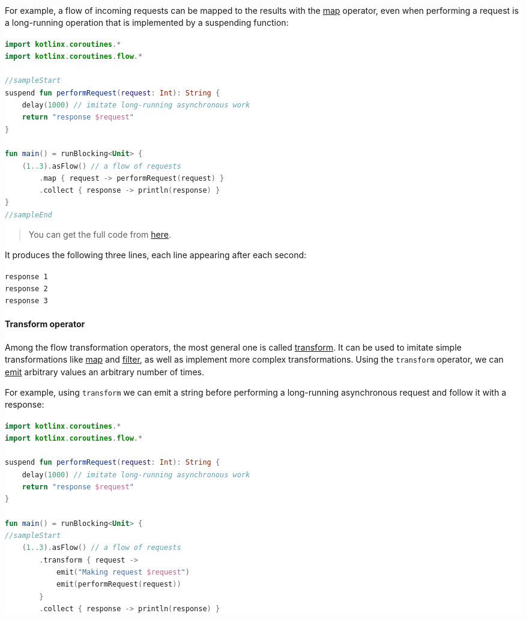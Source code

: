 For example, a flow of incoming requests can be
mapped to the results with the [map] operator, even when performing a request is a long-running
operation that is implemented by a suspending function:   

<div class="sample" markdown="1" theme="idea" data-min-compiler-version="1.3">

```kotlin
import kotlinx.coroutines.*
import kotlinx.coroutines.flow.*

//sampleStart           
suspend fun performRequest(request: Int): String {
    delay(1000) // imitate long-running asynchronous work
    return "response $request"
}

fun main() = runBlocking<Unit> {
    (1..3).asFlow() // a flow of requests
        .map { request -> performRequest(request) }
        .collect { response -> println(response) }
}
//sampleEnd
```  

</div>

> You can get the full code from [here](../kotlinx-coroutines-core/jvm/test/guide/example-flow-08.kt).

It produces the following three lines, each line appearing after each second:

```text                                                                    
response 1
response 2
response 3
```



#### Transform operator

Among the flow transformation operators, the most general one is called [transform]. It can be used to imitate
simple transformations like [map] and [filter], as well as implement more complex transformations. 
Using the `transform` operator, we can [emit][FlowCollector.emit] arbitrary values an arbitrary number of times.

For example, using `transform` we can emit a string before performing a long-running asynchronous request 
and follow it with a response:

<div class="sample" markdown="1" theme="idea" data-min-compiler-version="1.3">

```kotlin
import kotlinx.coroutines.*
import kotlinx.coroutines.flow.*

suspend fun performRequest(request: Int): String {
    delay(1000) // imitate long-running asynchronous work
    return "response $request"
}

fun main() = runBlocking<Unit> {
//sampleStart
    (1..3).asFlow() // a flow of requests
        .transform { request ->
            emit("Making request $request") 
            emit(performRequest(request)) 
        }
        .collect { response -> println(response) }
```

[collections]: https://kotlinlang.org/docs/reference/collections-overview.html 
[List]: https://kotlinlang.org/api/latest/jvm/stdlib/kotlin.collections/-list/index.html 
[forEach]: https://kotlinlang.org/api/latest/jvm/stdlib/kotlin.collections/for-each.html
[Sequence]: https://kotlinlang.org/api/latest/jvm/stdlib/kotlin.sequences/index.html
[Sequence.zip]: https://kotlinlang.org/api/latest/jvm/stdlib/kotlin.sequences/zip.html
[Sequence.flatten]: https://kotlinlang.org/api/latest/jvm/stdlib/kotlin.sequences/flatten.html
[Sequence.flatMap]: https://kotlinlang.org/api/latest/jvm/stdlib/kotlin.sequences/flat-map.html
[exceptions]: https://kotlinlang.org/docs/reference/exceptions.html
[delay]: https://kotlin.github.io/kotlinx.coroutines/kotlinx-coroutines-core/kotlinx.coroutines/delay.html
[withTimeoutOrNull]: https://kotlin.github.io/kotlinx.coroutines/kotlinx-coroutines-core/kotlinx.coroutines/with-timeout-or-null.html
[Dispatchers.Default]: https://kotlin.github.io/kotlinx.coroutines/kotlinx-coroutines-core/kotlinx.coroutines/-dispatchers/-default.html
[Dispatchers.Main]: https://kotlin.github.io/kotlinx.coroutines/kotlinx-coroutines-core/kotlinx.coroutines/-dispatchers/-main.html
[withContext]: https://kotlin.github.io/kotlinx.coroutines/kotlinx-coroutines-core/kotlinx.coroutines/with-context.html
[CoroutineDispatcher]: https://kotlin.github.io/kotlinx.coroutines/kotlinx-coroutines-core/kotlinx.coroutines/-coroutine-dispatcher/index.html
[CoroutineScope]: https://kotlin.github.io/kotlinx.coroutines/kotlinx-coroutines-core/kotlinx.coroutines/-coroutine-scope/index.html
[runBlocking]: https://kotlin.github.io/kotlinx.coroutines/kotlinx-coroutines-core/kotlinx.coroutines/run-blocking.html
[Job]: https://kotlin.github.io/kotlinx.coroutines/kotlinx-coroutines-core/kotlinx.coroutines/-job/index.html
[Job.cancel]: https://kotlin.github.io/kotlinx.coroutines/kotlinx-coroutines-core/kotlinx.coroutines/-job/cancel.html
[Job.join]: https://kotlin.github.io/kotlinx.coroutines/kotlinx-coroutines-core/kotlinx.coroutines/-job/join.html
[Flow]: https://kotlin.github.io/kotlinx.coroutines/kotlinx-coroutines-core/kotlinx.coroutines.flow/-flow/index.html
[flow]: https://kotlin.github.io/kotlinx.coroutines/kotlinx-coroutines-core/kotlinx.coroutines.flow/flow.html
[FlowCollector.emit]: https://kotlin.github.io/kotlinx.coroutines/kotlinx-coroutines-core/kotlinx.coroutines.flow/-flow-collector/emit.html
[collect]: https://kotlin.github.io/kotlinx.coroutines/kotlinx-coroutines-core/kotlinx.coroutines.flow/collect.html
[flowOf]: https://kotlin.github.io/kotlinx.coroutines/kotlinx-coroutines-core/kotlinx.coroutines.flow/flow-of.html
[map]: https://kotlin.github.io/kotlinx.coroutines/kotlinx-coroutines-core/kotlinx.coroutines.flow/map.html
[filter]: https://kotlin.github.io/kotlinx.coroutines/kotlinx-coroutines-core/kotlinx.coroutines.flow/filter.html
[transform]: https://kotlin.github.io/kotlinx.coroutines/kotlinx-coroutines-core/kotlinx.coroutines.flow/transform.html
[take]: https://kotlin.github.io/kotlinx.coroutines/kotlinx-coroutines-core/kotlinx.coroutines.flow/take.html
[toList]: https://kotlin.github.io/kotlinx.coroutines/kotlinx-coroutines-core/kotlinx.coroutines.flow/to-list.html
[toSet]: https://kotlin.github.io/kotlinx.coroutines/kotlinx-coroutines-core/kotlinx.coroutines.flow/to-set.html
[first]: https://kotlin.github.io/kotlinx.coroutines/kotlinx-coroutines-core/kotlinx.coroutines.flow/first.html
[single]: https://kotlin.github.io/kotlinx.coroutines/kotlinx-coroutines-core/kotlinx.coroutines.flow/single.html
[reduce]: https://kotlin.github.io/kotlinx.coroutines/kotlinx-coroutines-core/kotlinx.coroutines.flow/reduce.html
[fold]: https://kotlin.github.io/kotlinx.coroutines/kotlinx-coroutines-core/kotlinx.coroutines.flow/fold.html
[flowOn]: https://kotlin.github.io/kotlinx.coroutines/kotlinx-coroutines-core/kotlinx.coroutines.flow/flow-on.html
[buffer]: https://kotlin.github.io/kotlinx.coroutines/kotlinx-coroutines-core/kotlinx.coroutines.flow/buffer.html
[conflate]: https://kotlin.github.io/kotlinx.coroutines/kotlinx-coroutines-core/kotlinx.coroutines.flow/conflate.html
[collectLatest]: https://kotlin.github.io/kotlinx.coroutines/kotlinx-coroutines-core/kotlinx.coroutines.flow/collect-latest.html
[zip]: https://kotlin.github.io/kotlinx.coroutines/kotlinx-coroutines-core/kotlinx.coroutines.flow/zip.html
[combine]: https://kotlin.github.io/kotlinx.coroutines/kotlinx-coroutines-core/kotlinx.coroutines.flow/combine.html
[onEach]: https://kotlin.github.io/kotlinx.coroutines/kotlinx-coroutines-core/kotlinx.coroutines.flow/on-each.html
[flatMapConcat]: https://kotlin.github.io/kotlinx.coroutines/kotlinx-coroutines-core/kotlinx.coroutines.flow/flat-map-concat.html
[flattenConcat]: https://kotlin.github.io/kotlinx.coroutines/kotlinx-coroutines-core/kotlinx.coroutines.flow/flatten-concat.html
[flatMapMerge]: https://kotlin.github.io/kotlinx.coroutines/kotlinx-coroutines-core/kotlinx.coroutines.flow/flat-map-merge.html
[flattenMerge]: https://kotlin.github.io/kotlinx.coroutines/kotlinx-coroutines-core/kotlinx.coroutines.flow/flatten-merge.html
[DEFAULT_CONCURRENCY]: https://kotlin.github.io/kotlinx.coroutines/kotlinx-coroutines-core/kotlinx.coroutines.flow/-d-e-f-a-u-l-t_-c-o-n-c-u-r-r-e-n-c-y.html
[flatMapLatest]: https://kotlin.github.io/kotlinx.coroutines/kotlinx-coroutines-core/kotlinx.coroutines.flow/flat-map-latest.html
[catch]: https://kotlin.github.io/kotlinx.coroutines/kotlinx-coroutines-core/kotlinx.coroutines.flow/catch.html
[onCompletion]: https://kotlin.github.io/kotlinx.coroutines/kotlinx-coroutines-core/kotlinx.coroutines.flow/on-completion.html
[launchIn]: https://kotlin.github.io/kotlinx.coroutines/kotlinx-coroutines-core/kotlinx.coroutines.flow/launch-in.html